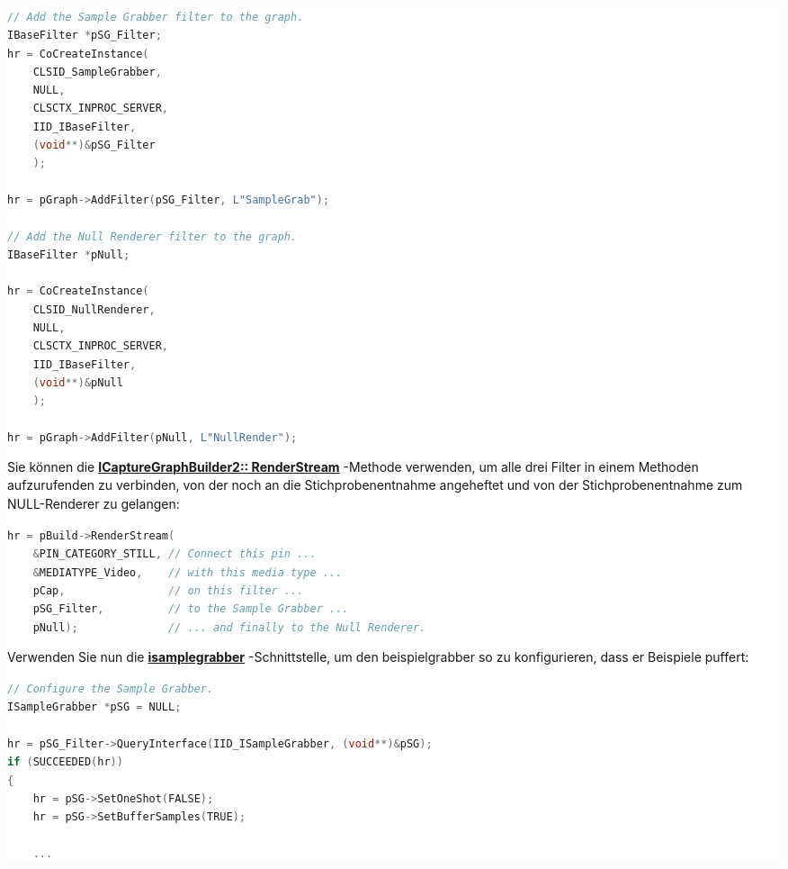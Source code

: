 
```C++
// Add the Sample Grabber filter to the graph.
IBaseFilter *pSG_Filter;
hr = CoCreateInstance(
    CLSID_SampleGrabber, 
    NULL, 
    CLSCTX_INPROC_SERVER,
    IID_IBaseFilter, 
    (void**)&pSG_Filter
    );

hr = pGraph->AddFilter(pSG_Filter, L"SampleGrab");

// Add the Null Renderer filter to the graph.
IBaseFilter *pNull;

hr = CoCreateInstance(
    CLSID_NullRenderer, 
    NULL, 
    CLSCTX_INPROC_SERVER,
    IID_IBaseFilter, 
    (void**)&pNull
    );

hr = pGraph->AddFilter(pNull, L"NullRender");
```



Sie können die [**ICaptureGraphBuilder2:: RenderStream**](/windows/desktop/api/Strmif/nf-strmif-icapturegraphbuilder2-renderstream) -Methode verwenden, um alle drei Filter in einem Methoden aufzurufenden zu verbinden, von der noch an die Stichprobenentnahme angeheftet und von der Stichprobenentnahme zum NULL-Renderer zu gelangen:


```C++
hr = pBuild->RenderStream(
    &PIN_CATEGORY_STILL, // Connect this pin ...
    &MEDIATYPE_Video,    // with this media type ...
    pCap,                // on this filter ...
    pSG_Filter,          // to the Sample Grabber ...
    pNull);              // ... and finally to the Null Renderer.
```



Verwenden Sie nun die [**isamplegrabber**](isamplegrabber.md) -Schnittstelle, um den beispielgrabber so zu konfigurieren, dass er Beispiele puffert:


```C++
// Configure the Sample Grabber.
ISampleGrabber *pSG = NULL;

hr = pSG_Filter->QueryInterface(IID_ISampleGrabber, (void**)&pSG);
if (SUCCEEDED(hr))
{
    hr = pSG->SetOneShot(FALSE);
    hr = pSG->SetBufferSamples(TRUE);

    ...
```
